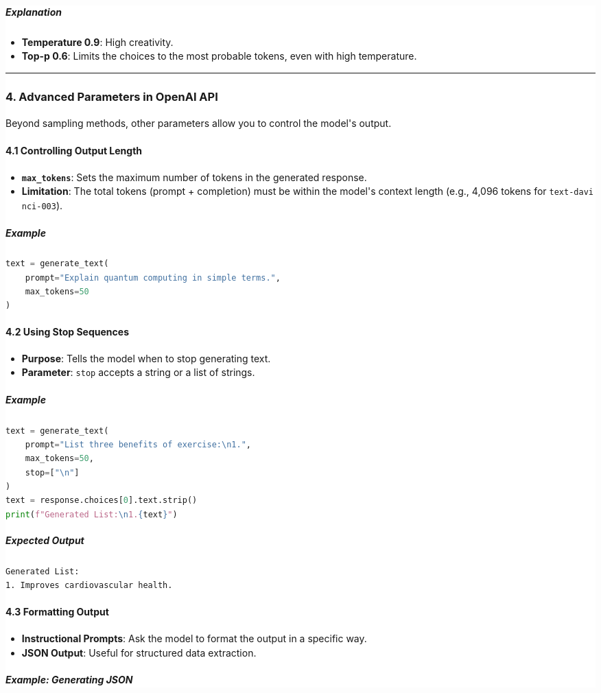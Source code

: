 ##### **Explanation**

- **Temperature 0.9**: High creativity.
- **Top-p 0.6**: Limits the choices to the most probable tokens, even with high temperature.

---

### 4. Advanced Parameters in OpenAI API

Beyond sampling methods, other parameters allow you to control the model's output.

#### **4.1 Controlling Output Length**

- **`max_tokens`**: Sets the maximum number of tokens in the generated response.
- **Limitation**: The total tokens (prompt + completion) must be within the model's context length (e.g., 4,096 tokens for `text-davinci-003`).

##### **Example**

```python
text = generate_text(
    prompt="Explain quantum computing in simple terms.",
    max_tokens=50
)
```

#### **4.2 Using Stop Sequences**

- **Purpose**: Tells the model when to stop generating text.
- **Parameter**: `stop` accepts a string or a list of strings.

##### **Example**

```python
text = generate_text(
    prompt="List three benefits of exercise:\n1.",
    max_tokens=50,
    stop=["\n"]
)
text = response.choices[0].text.strip()
print(f"Generated List:\n1.{text}")
```

##### **Expected Output**

```
Generated List:
1. Improves cardiovascular health.
```

#### **4.3 Formatting Output**

- **Instructional Prompts**: Ask the model to format the output in a specific way.
- **JSON Output**: Useful for structured data extraction.

##### **Example: Generating JSON**

